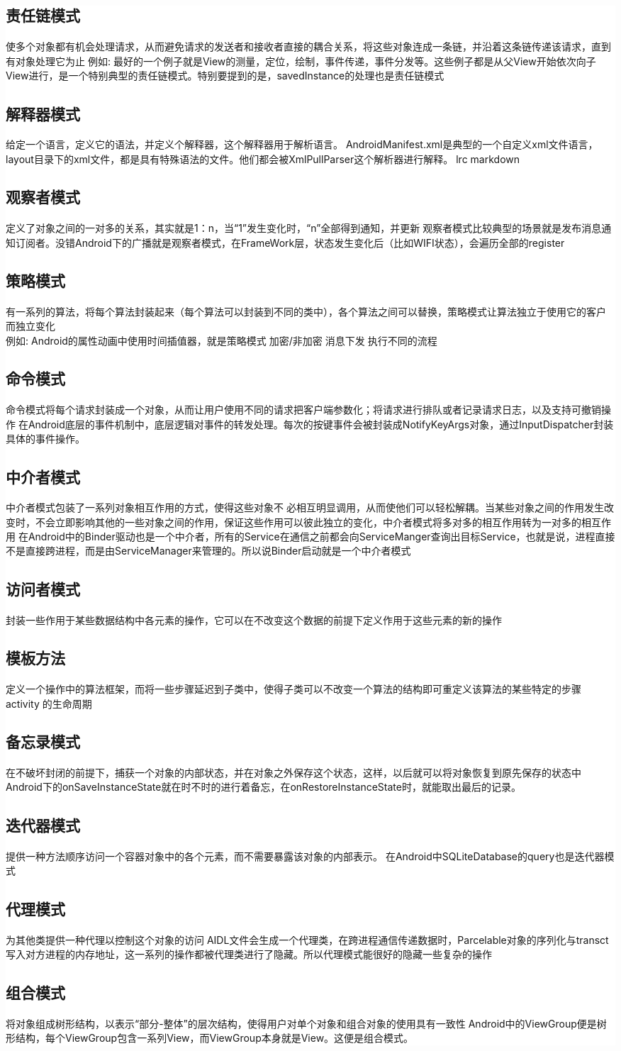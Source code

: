 ## 责任链模式
使多个对象都有机会处理请求，从而避免请求的发送者和接收者直接的耦合关系，将这些对象连成一条链，并沿着这条链传递该请求，直到有对象处理它为止
例如: 最好的一个例子就是View的测量，定位，绘制，事件传递，事件分发等。这些例子都是从父View开始依次向子View进行，是一个特别典型的责任链模式。特别要提到的是，savedInstance的处理也是责任链模式
## 解释器模式 
给定一个语言，定义它的语法，并定义个解释器，这个解释器用于解析语言。
AndroidManifest.xml是典型的一个自定义xml文件语言，layout目录下的xml文件，都是具有特殊语法的文件。他们都会被XmlPullParser这个解析器进行解释。
lrc markdown
## 观察者模式
定义了对象之间的一对多的关系，其实就是1：n，当“1”发生变化时，“n”全部得到通知，并更新
观察者模式比较典型的场景就是发布消息通知订阅者。没错Android下的广播就是观察者模式，在FrameWork层，状态发生变化后（比如WIFI状态），会遍历全部的register
## 策略模式
有一系列的算法，将每个算法封装起来（每个算法可以封装到不同的类中），各个算法之间可以替换，策略模式让算法独立于使用它的客户而独立变化  
例如: Android的属性动画中使用时间插值器，就是策略模式
加密/非加密 消息下发 执行不同的流程


## 命令模式
命令模式将每个请求封装成一个对象，从而让用户使用不同的请求把客户端参数化；将请求进行排队或者记录请求日志，以及支持可撤销操作
在Android底层的事件机制中，底层逻辑对事件的转发处理。每次的按键事件会被封装成NotifyKeyArgs对象，通过InputDispatcher封装具体的事件操作。


## 中介者模式
中介者模式包装了一系列对象相互作用的方式，使得这些对象不
必相互明显调用，从而使他们可以轻松解耦。当某些对象之间的作用发生改变时，不会立即影响其他的一些对象之间的作用，保证这些作用可以彼此独立的变化，中介者模式将多对多的相互作用转为一对多的相互作用
在Android中的Binder驱动也是一个中介者，所有的Service在通信之前都会向ServiceManger查询出目标Service，也就是说，进程直接不是直接跨进程，而是由ServiceManager来管理的。所以说Binder启动就是一个中介者模式

## 访问者模式
封装一些作用于某些数据结构中各元素的操作，它可以在不改变这个数据的前提下定义作用于这些元素的新的操作

## 模板方法
定义一个操作中的算法框架，而将一些步骤延迟到子类中，使得子类可以不改变一个算法的结构即可重定义该算法的某些特定的步骤
activity 的生命周期
## 备忘录模式
在不破坏封闭的前提下，捕获一个对象的内部状态，并在对象之外保存这个状态，这样，以后就可以将对象恢复到原先保存的状态中
Android下的onSaveInstanceState就在时不时的进行着备忘，在onRestoreInstanceState时，就能取出最后的记录。
## 迭代器模式
提供一种方法顺序访问一个容器对象中的各个元素，而不需要暴露该对象的内部表示。
在Android中SQLiteDatabase的query也是迭代器模式

## 代理模式
为其他类提供一种代理以控制这个对象的访问
AIDL文件会生成一个代理类，在跨进程通信传递数据时，Parcelable对象的序列化与transct写入对方进程的内存地址，这一系列的操作都被代理类进行了隐藏。所以代理模式能很好的隐藏一些复杂的操作
## 组合模式
将对象组成树形结构，以表示“部分-整体”的层次结构，使得用户对单个对象和组合对象的使用具有一致性
Android中的ViewGroup便是树形结构，每个ViewGroup包含一系列View，而ViewGroup本身就是View。这便是组合模式。

